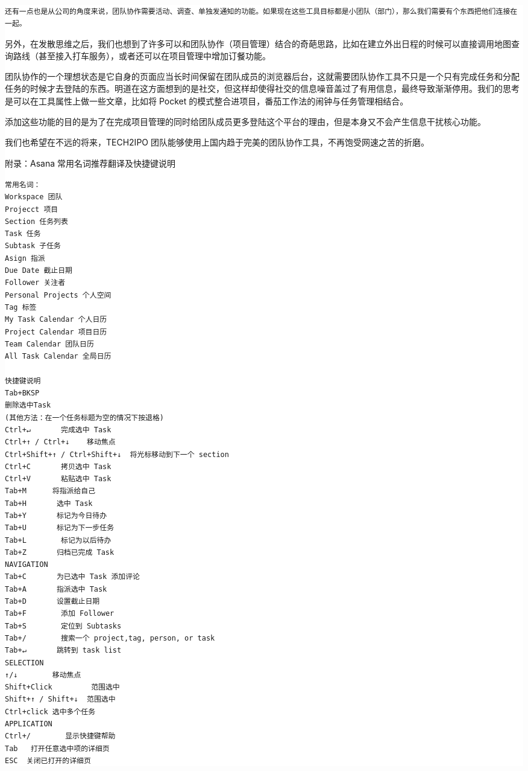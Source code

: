 	还有一点也是从公司的角度来说，团队协作需要活动、调查、单独发通知的功能。如果现在这些工具目标都是小团队（部门），那么我们需要有个东西把他们连接在一起。

另外，在发散思维之后，我们也想到了许多可以和团队协作（项目管理）结合的奇葩思路，比如在建立外出日程的时候可以直接调用地图查询路线（甚至接入打车服务），或者还可以在项目管理中增加订餐功能。

团队协作的一个理想状态是它自身的页面应当长时间保留在团队成员的浏览器后台，这就需要团队协作工具不只是一个只有完成任务和分配任务的时候才去登陆的东西。明道在这方面想到的是社交，但这样却使得社交的信息噪音盖过了有用信息，最终导致渐渐停用。我们的思考是可以在工具属性上做一些文章，比如将 Pocket 的模式整合进项目，番茄工作法的闹钟与任务管理相结合。

添加这些功能的目的是为了在完成项目管理的同时给团队成员更多登陆这个平台的理由，但是本身又不会产生信息干扰核心功能。

我们也希望在不远的将来，TECH2IPO 团队能够使用上国内趋于完美的团队协作工具，不再饱受网速之苦的折磨。

附录：Asana 常用名词推荐翻译及快捷键说明

	常用名词：
	Workspace 团队
	Projecct 项目
	Section 任务列表
	Task 任务
	Subtask 子任务
	Asign 指派
	Due Date 截止日期
	Follower 关注者
	Personal Projects 个人空间
	Tag 标签
	My Task Calendar 个人日历
	Project Calendar 项目日历
	Team Calendar 团队日历
	All Task Calendar 全局日历

	快捷键说明
	Tab+BKSP
	删除选中Task
	(其他方法：在一个任务标题为空的情况下按退格)
	Ctrl+↵       完成选中 Task
	Ctrl+↑ / Ctrl+↓    移动焦点
	Ctrl+Shift+↑ / Ctrl+Shift+↓  将光标移动到下一个 section
	Ctrl+C       拷贝选中 Task
	Ctrl+V       粘贴选中 Task
	Tab+M      将指派给自己
	Tab+H       选中 Task
	Tab+Y       标记为今日待办
	Tab+U       标记为下一步任务
	Tab+L        标记为以后待办
	Tab+Z       归档已完成 Task
	NAVIGATION
	Tab+C       为已选中 Task 添加评论
	Tab+A       指派选中 Task
	Tab+D       设置截止日期
	Tab+F        添加 Follower
	Tab+S        定位到 Subtasks
	Tab+/        搜索一个 project,tag, person, or task
	Tab+↵       跳转到 task list
	SELECTION
	↑/↓        移动焦点
	Shift+Click         范围选中
	Shift+↑ / Shift+↓  范围选中
	Ctrl+click 选中多个任务
	APPLICATION
	Ctrl+/        显示快捷键帮助
	Tab   打开任意选中项的详细页
	ESC  关闭已打开的详细页
